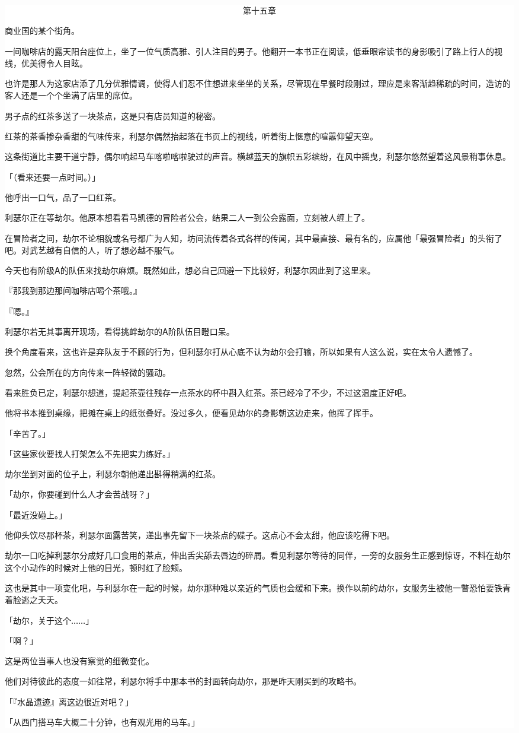 <p align="center">第十五章</p>

商业国的某个街角。

一间咖啡店的露天阳台座位上，坐了一位气质高雅、引人注目的男子。他翻开一本书正在阅读，低垂眼帘读书的身影吸引了路上行人的视线，优美得令人目眩。

也许是那人为这家店添了几分优雅情调，使得人们忍不住想进来坐坐的关系，尽管现在早餐时段刚过，理应是来客渐趋稀疏的时间，造访的客人还是一个个坐满了店里的席位。

男子点的红茶多送了一块茶点，这是只有店员知道的秘密。

红茶的茶香掺杂香甜的气味传来，利瑟尔偶然抬起落在书页上的视线，听着街上惬意的喧嚣仰望天空。

这条街道比主要干道宁静，偶尔响起马车喀啦喀啦驶过的声音。横越蓝天的旗帜五彩缤纷，在风中摇曳，利瑟尔悠然望着这风景稍事休息。

「（看来还要一点时间。）」

他呼出一口气，品了一口红茶。

利瑟尔正在等劫尔。他原本想看看马凯德的冒险者公会，结果二人一到公会露面，立刻被人缠上了。

在冒险者之间，劫尔不论相貌或名号都广为人知，坊间流传着各式各样的传闻，其中最直接、最有名的，应属他「最强冒险者」的头衔了吧。对武艺越有自信的人，听了想必越不服气。

今天也有阶级A的队伍来找劫尔麻烦。既然如此，想必自己回避一下比较好，利瑟尔因此到了这里来。

『那我到那边那间咖啡店喝个茶哦。』

『嗯。』

利瑟尔若无其事离开现场，看得挑衅劫尔的A阶队伍目瞪口呆。

换个角度看来，这也许是弃队友于不顾的行为，但利瑟尔打从心底不认为劫尔会打输，所以如果有人这么说，实在太令人遗憾了。

忽然，公会所在的方向传来一阵轻微的骚动。

看来胜负已定，利瑟尔想道，提起茶壶往残存一点茶水的杯中斟入红茶。茶已经冷了不少，不过这温度正好吧。

他将书本推到桌缘，把摊在桌上的纸张叠好。没过多久，便看见劫尔的身影朝这边走来，他挥了挥手。

「辛苦了。」

「这些家伙要找人打架怎么不先把实力练好。」

劫尔坐到对面的位子上，利瑟尔朝他递出斟得稍满的红茶。

「劫尔，你要碰到什么人才会苦战呀？」

「最近没碰上。」

他仰头饮尽那杯茶，利瑟尔面露苦笑，递出事先留下一块茶点的碟子。这点心不会太甜，他应该吃得下吧。

劫尔一口吃掉利瑟尔分成好几口食用的茶点，伸出舌尖舔去唇边的碎屑。看见利瑟尔等待的同伴，一旁的女服务生正感到惊讶，不料在劫尔这个小动作的时候对上他的目光，顿时红了脸颊。

这也是其中一项变化吧，与利瑟尔在一起的时候，劫尔那种难以亲近的气质也会缓和下来。换作以前的劫尔，女服务生被他一瞥恐怕要铁青着脸逃之夭夭。

「劫尔，关于这个……」

「啊？」

这是两位当事人也没有察觉的细微变化。

他们对待彼此的态度一如往常，利瑟尔将手中那本书的封面转向劫尔，那是昨天刚买到的攻略书。

「『水晶遗迹』离这边很近对吧？」

「从西门搭马车大概二十分钟，也有观光用的马车。」
